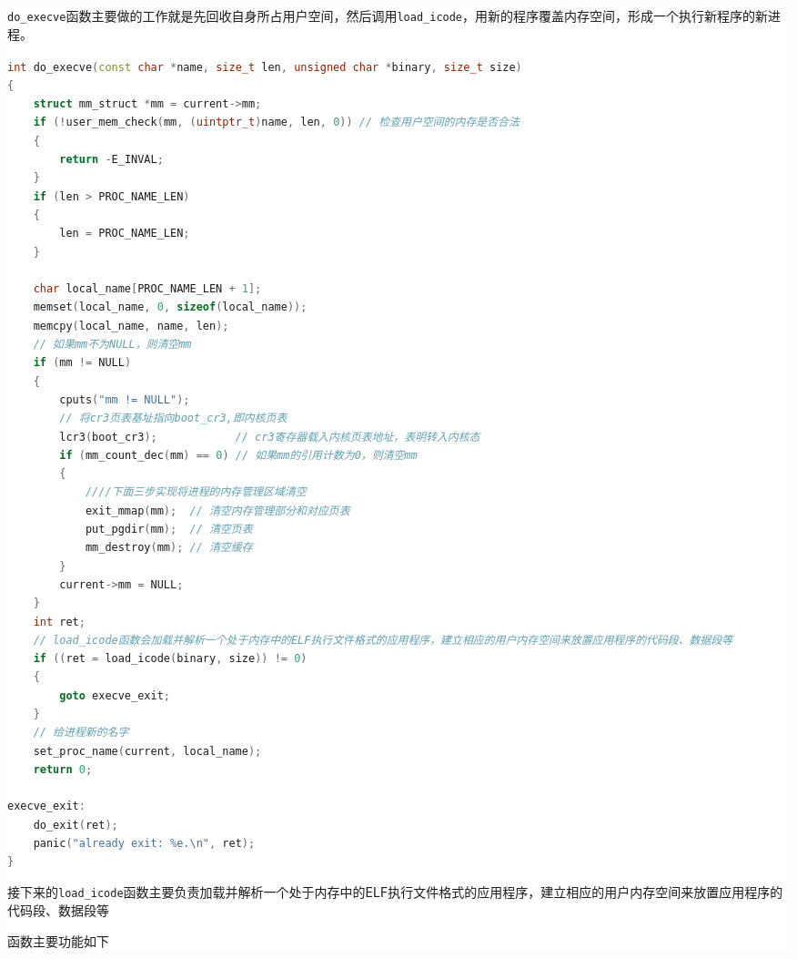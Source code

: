 `do_execve`函数主要做的工作就是先回收自身所占用户空间，然后调用`load_icode`，用新的程序覆盖内存空间，形成一个执行新程序的新进程。

```c++
int do_execve(const char *name, size_t len, unsigned char *binary, size_t size)
{
    struct mm_struct *mm = current->mm;
    if (!user_mem_check(mm, (uintptr_t)name, len, 0)) // 检查用户空间的内存是否合法
    {
        return -E_INVAL;
    }
    if (len > PROC_NAME_LEN)
    {
        len = PROC_NAME_LEN;
    }

    char local_name[PROC_NAME_LEN + 1];
    memset(local_name, 0, sizeof(local_name));
    memcpy(local_name, name, len);
    // 如果mm不为NULL，则清空mm
    if (mm != NULL)
    {
        cputs("mm != NULL");
        // 将cr3页表基址指向boot_cr3,即内核页表
        lcr3(boot_cr3);            // cr3寄存器载入内核页表地址，表明转入内核态
        if (mm_count_dec(mm) == 0) // 如果mm的引用计数为0，则清空mm
        {
            ////下面三步实现将进程的内存管理区域清空
            exit_mmap(mm);  // 清空内存管理部分和对应页表
            put_pgdir(mm);  // 清空页表
            mm_destroy(mm); // 清空缓存
        }
        current->mm = NULL;
    }
    int ret;
    // load_icode函数会加载并解析一个处于内存中的ELF执行文件格式的应用程序，建立相应的用户内存空间来放置应用程序的代码段、数据段等
    if ((ret = load_icode(binary, size)) != 0)
    {
        goto execve_exit;
    }
    // 给进程新的名字
    set_proc_name(current, local_name);
    return 0;

execve_exit:
    do_exit(ret);
    panic("already exit: %e.\n", ret);
}
```

接下来的`load_icode`函数主要负责加载并解析一个处于内存中的ELF执行文件格式的应用程序，建立相应的用户内存空间来放置应用程序的代码段、数据段等

函数主要功能如下
